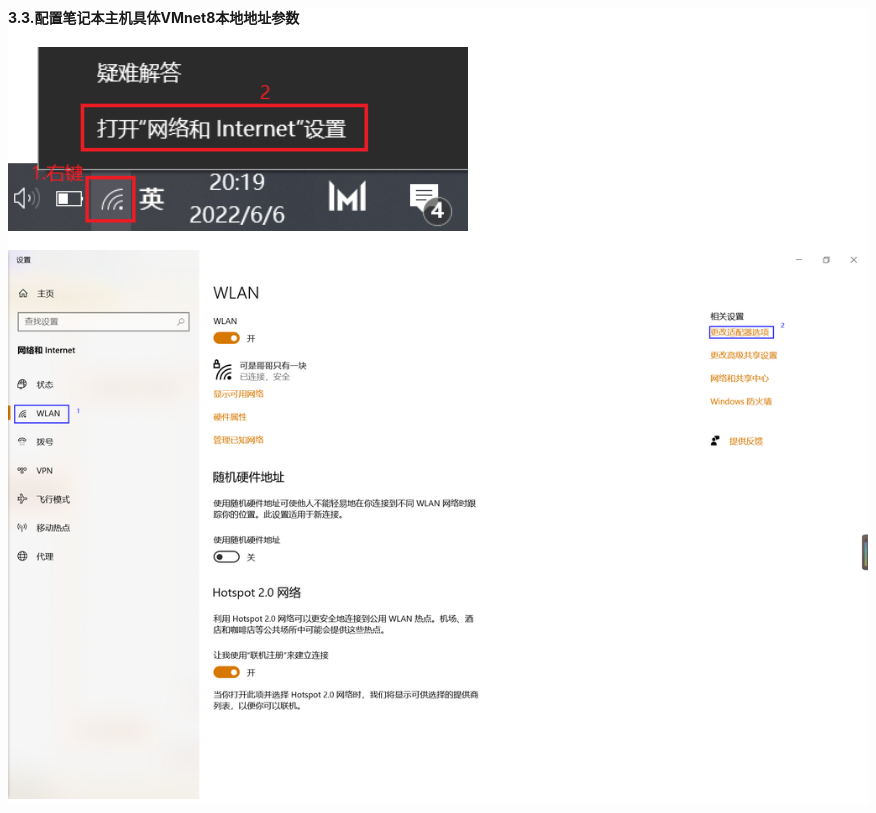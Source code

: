 #### 3.3.配置笔记本主机具体VMnet8本地地址参数

![1665238993967](assets/1665238993967.png)

![1665238998864](assets/1665238998864.png)
